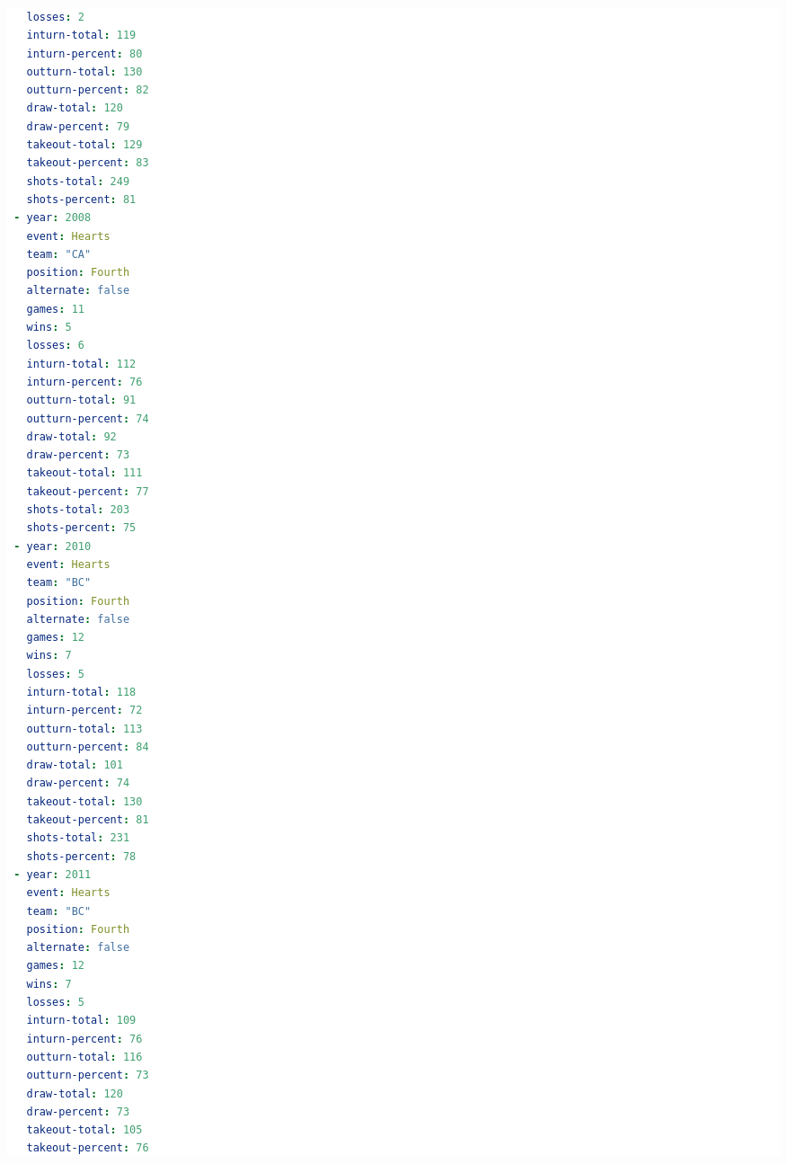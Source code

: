 ```yaml
   losses: 2
   inturn-total: 119
   inturn-percent: 80
   outturn-total: 130
   outturn-percent: 82
   draw-total: 120
   draw-percent: 79
   takeout-total: 129
   takeout-percent: 83
   shots-total: 249
   shots-percent: 81
 - year: 2008
   event: Hearts
   team: "CA"
   position: Fourth
   alternate: false
   games: 11
   wins: 5
   losses: 6
   inturn-total: 112
   inturn-percent: 76
   outturn-total: 91
   outturn-percent: 74
   draw-total: 92
   draw-percent: 73
   takeout-total: 111
   takeout-percent: 77
   shots-total: 203
   shots-percent: 75
 - year: 2010
   event: Hearts
   team: "BC"
   position: Fourth
   alternate: false
   games: 12
   wins: 7
   losses: 5
   inturn-total: 118
   inturn-percent: 72
   outturn-total: 113
   outturn-percent: 84
   draw-total: 101
   draw-percent: 74
   takeout-total: 130
   takeout-percent: 81
   shots-total: 231
   shots-percent: 78
 - year: 2011
   event: Hearts
   team: "BC"
   position: Fourth
   alternate: false
   games: 12
   wins: 7
   losses: 5
   inturn-total: 109
   inturn-percent: 76
   outturn-total: 116
   outturn-percent: 73
   draw-total: 120
   draw-percent: 73
   takeout-total: 105
   takeout-percent: 76
```